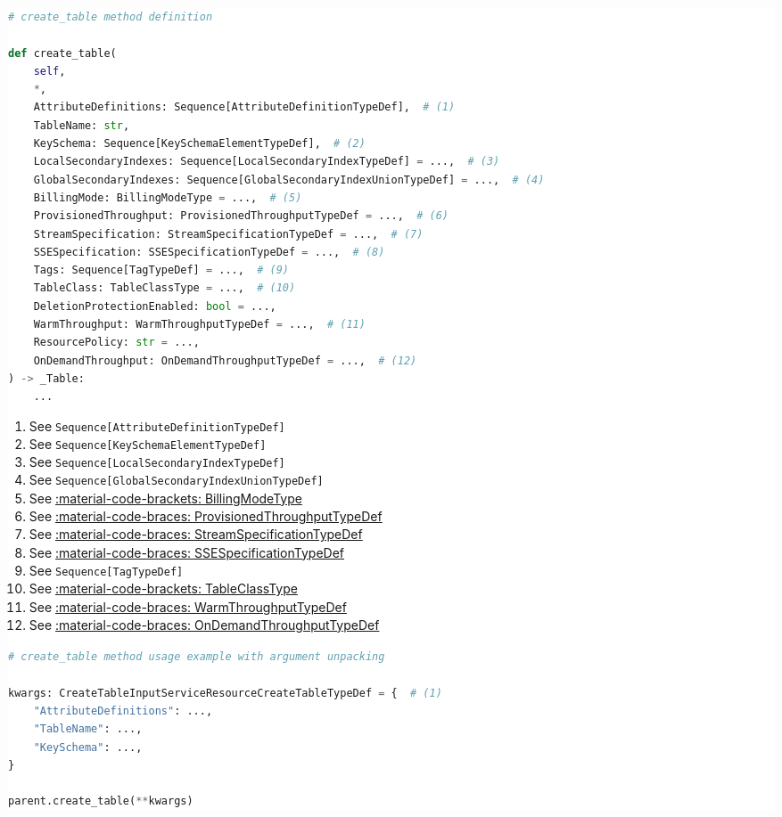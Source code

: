 ```python
# create_table method definition

def create_table(
    self,
    *,
    AttributeDefinitions: Sequence[AttributeDefinitionTypeDef],  # (1)
    TableName: str,
    KeySchema: Sequence[KeySchemaElementTypeDef],  # (2)
    LocalSecondaryIndexes: Sequence[LocalSecondaryIndexTypeDef] = ...,  # (3)
    GlobalSecondaryIndexes: Sequence[GlobalSecondaryIndexUnionTypeDef] = ...,  # (4)
    BillingMode: BillingModeType = ...,  # (5)
    ProvisionedThroughput: ProvisionedThroughputTypeDef = ...,  # (6)
    StreamSpecification: StreamSpecificationTypeDef = ...,  # (7)
    SSESpecification: SSESpecificationTypeDef = ...,  # (8)
    Tags: Sequence[TagTypeDef] = ...,  # (9)
    TableClass: TableClassType = ...,  # (10)
    DeletionProtectionEnabled: bool = ...,
    WarmThroughput: WarmThroughputTypeDef = ...,  # (11)
    ResourcePolicy: str = ...,
    OnDemandThroughput: OnDemandThroughputTypeDef = ...,  # (12)
) -> _Table:
    ...
```

1. See `Sequence[AttributeDefinitionTypeDef]`
2. See `Sequence[KeySchemaElementTypeDef]`
3. See `Sequence[LocalSecondaryIndexTypeDef]`
4. See `Sequence[GlobalSecondaryIndexUnionTypeDef]`
5. See [:material-code-brackets: BillingModeType](./literals.md#billingmodetype)
6. See [:material-code-braces: ProvisionedThroughputTypeDef](./type_defs.md#provisionedthroughputtypedef)
7. See [:material-code-braces: StreamSpecificationTypeDef](./type_defs.md#streamspecificationtypedef)
8. See [:material-code-braces: SSESpecificationTypeDef](./type_defs.md#ssespecificationtypedef)
9. See `Sequence[TagTypeDef]`
10. See [:material-code-brackets: TableClassType](./literals.md#tableclasstype)
11. See [:material-code-braces: WarmThroughputTypeDef](./type_defs.md#warmthroughputtypedef)
12. See [:material-code-braces: OnDemandThroughputTypeDef](./type_defs.md#ondemandthroughputtypedef)


```python
# create_table method usage example with argument unpacking

kwargs: CreateTableInputServiceResourceCreateTableTypeDef = {  # (1)
    "AttributeDefinitions": ...,
    "TableName": ...,
    "KeySchema": ...,
}

parent.create_table(**kwargs)
```
